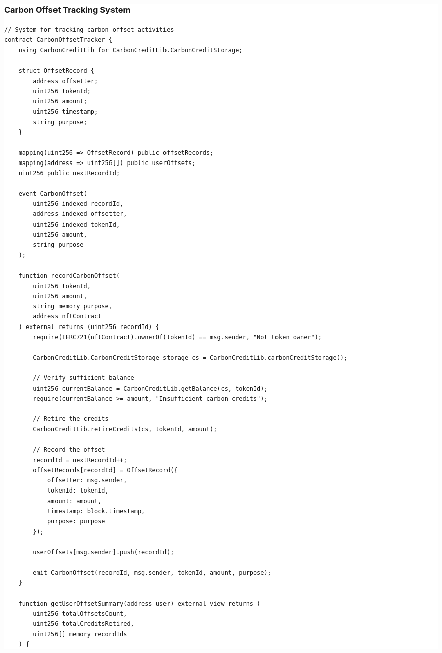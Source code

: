### Carbon Offset Tracking System
```solidity
// System for tracking carbon offset activities
contract CarbonOffsetTracker {
    using CarbonCreditLib for CarbonCreditLib.CarbonCreditStorage;
    
    struct OffsetRecord {
        address offsetter;
        uint256 tokenId;
        uint256 amount;
        uint256 timestamp;
        string purpose;
    }
    
    mapping(uint256 => OffsetRecord) public offsetRecords;
    mapping(address => uint256[]) public userOffsets;
    uint256 public nextRecordId;
    
    event CarbonOffset(
        uint256 indexed recordId,
        address indexed offsetter,
        uint256 indexed tokenId,
        uint256 amount,
        string purpose
    );
    
    function recordCarbonOffset(
        uint256 tokenId,
        uint256 amount,
        string memory purpose,
        address nftContract
    ) external returns (uint256 recordId) {
        require(IERC721(nftContract).ownerOf(tokenId) == msg.sender, "Not token owner");
        
        CarbonCreditLib.CarbonCreditStorage storage cs = CarbonCreditLib.carbonCreditStorage();
        
        // Verify sufficient balance
        uint256 currentBalance = CarbonCreditLib.getBalance(cs, tokenId);
        require(currentBalance >= amount, "Insufficient carbon credits");
        
        // Retire the credits
        CarbonCreditLib.retireCredits(cs, tokenId, amount);
        
        // Record the offset
        recordId = nextRecordId++;
        offsetRecords[recordId] = OffsetRecord({
            offsetter: msg.sender,
            tokenId: tokenId,
            amount: amount,
            timestamp: block.timestamp,
            purpose: purpose
        });
        
        userOffsets[msg.sender].push(recordId);
        
        emit CarbonOffset(recordId, msg.sender, tokenId, amount, purpose);
    }
    
    function getUserOffsetSummary(address user) external view returns (
        uint256 totalOffsetsCount,
        uint256 totalCreditsRetired,
        uint256[] memory recordIds
    ) {
```